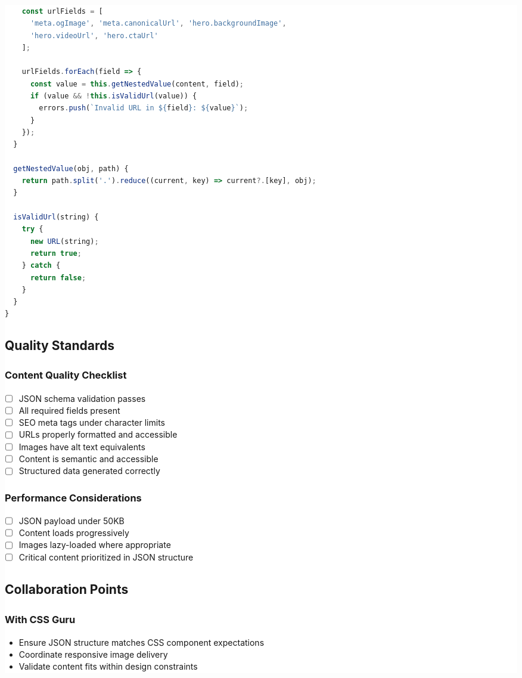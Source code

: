 ```javascript
    const urlFields = [
      'meta.ogImage', 'meta.canonicalUrl', 'hero.backgroundImage', 
      'hero.videoUrl', 'hero.ctaUrl'
    ];
    
    urlFields.forEach(field => {
      const value = this.getNestedValue(content, field);
      if (value && !this.isValidUrl(value)) {
        errors.push(`Invalid URL in ${field}: ${value}`);
      }
    });
  }

  getNestedValue(obj, path) {
    return path.split('.').reduce((current, key) => current?.[key], obj);
  }

  isValidUrl(string) {
    try {
      new URL(string);
      return true;
    } catch {
      return false;
    }
  }
}
```

## Quality Standards

### Content Quality Checklist
- [ ] JSON schema validation passes
- [ ] All required fields present
- [ ] SEO meta tags under character limits
- [ ] URLs properly formatted and accessible
- [ ] Images have alt text equivalents
- [ ] Content is semantic and accessible
- [ ] Structured data generated correctly

### Performance Considerations
- [ ] JSON payload under 50KB
- [ ] Content loads progressively
- [ ] Images lazy-loaded where appropriate
- [ ] Critical content prioritized in JSON structure

## Collaboration Points

### With CSS Guru
- Ensure JSON structure matches CSS component expectations
- Coordinate responsive image delivery
- Validate content fits within design constraints
